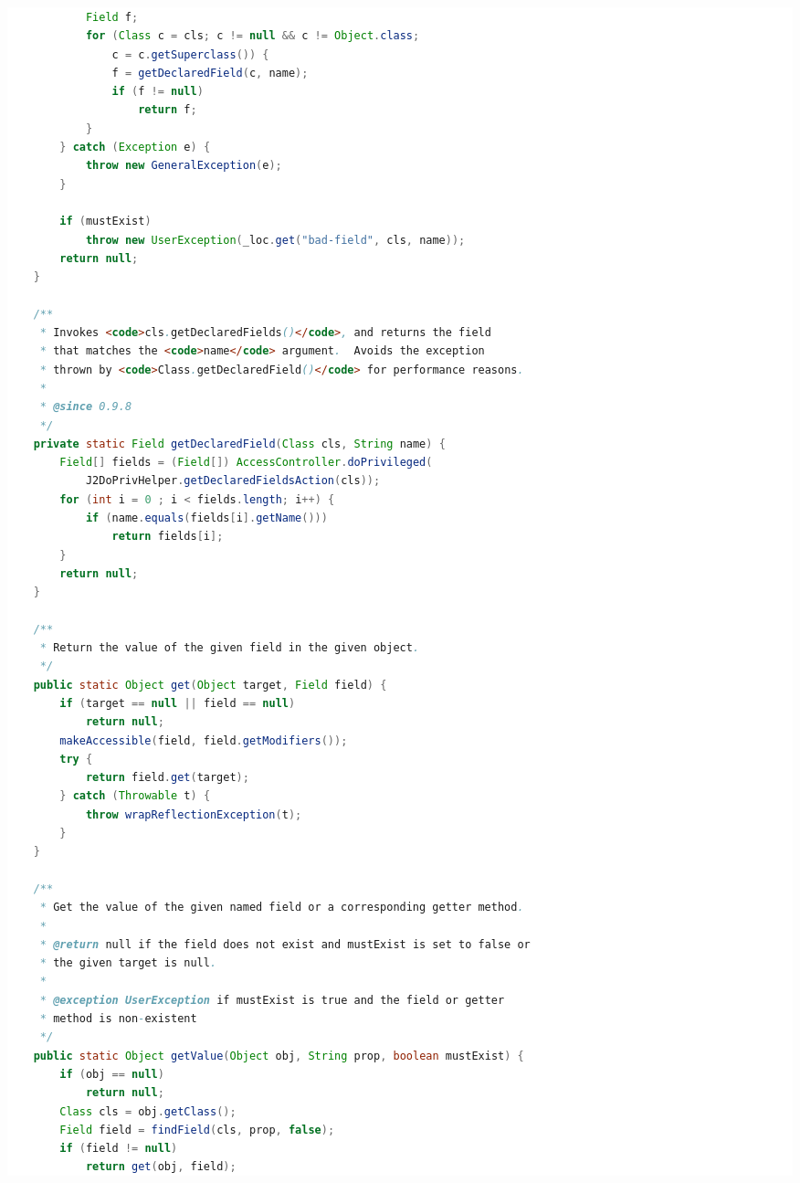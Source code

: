 ```java
            Field f;
            for (Class c = cls; c != null && c != Object.class;
                c = c.getSuperclass()) {
                f = getDeclaredField(c, name);
                if (f != null)
                    return f;
            }
        } catch (Exception e) {
            throw new GeneralException(e);
        }

        if (mustExist)
            throw new UserException(_loc.get("bad-field", cls, name));
        return null;
    }

    /**
     * Invokes <code>cls.getDeclaredFields()</code>, and returns the field
     * that matches the <code>name</code> argument.  Avoids the exception
     * thrown by <code>Class.getDeclaredField()</code> for performance reasons.
     *
     * @since 0.9.8
     */
    private static Field getDeclaredField(Class cls, String name) {
        Field[] fields = (Field[]) AccessController.doPrivileged(
            J2DoPrivHelper.getDeclaredFieldsAction(cls));
        for (int i = 0 ; i < fields.length; i++) {
    	    if (name.equals(fields[i].getName()))
		        return fields[i];
        }
        return null;
    }

    /**
     * Return the value of the given field in the given object.
     */
    public static Object get(Object target, Field field) {
        if (target == null || field == null)
            return null;
        makeAccessible(field, field.getModifiers());
        try {
            return field.get(target);
        } catch (Throwable t) {
            throw wrapReflectionException(t);
        }
    }
    
    /**
     * Get the value of the given named field or a corresponding getter method.
     * 
     * @return null if the field does not exist and mustExist is set to false or
     * the given target is null.
     * 
     * @exception UserException if mustExist is true and the field or getter 
     * method is non-existent
     */
    public static Object getValue(Object obj, String prop, boolean mustExist) {
    	if (obj == null)
    		return null;
    	Class cls = obj.getClass();
    	Field field = findField(cls, prop, false);
    	if (field != null)
    		return get(obj, field);
```